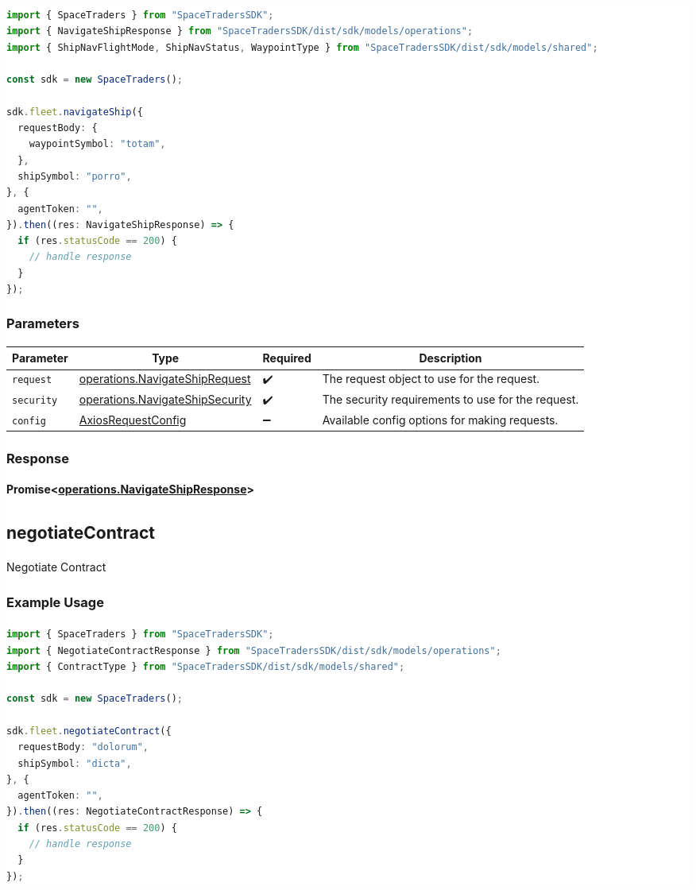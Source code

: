 ```typescript
import { SpaceTraders } from "SpaceTradersSDK";
import { NavigateShipResponse } from "SpaceTradersSDK/dist/sdk/models/operations";
import { ShipNavFlightMode, ShipNavStatus, WaypointType } from "SpaceTradersSDK/dist/sdk/models/shared";

const sdk = new SpaceTraders();

sdk.fleet.navigateShip({
  requestBody: {
    waypointSymbol: "totam",
  },
  shipSymbol: "porro",
}, {
  agentToken: "",
}).then((res: NavigateShipResponse) => {
  if (res.statusCode == 200) {
    // handle response
  }
});
```

### Parameters

| Parameter                                                                          | Type                                                                               | Required                                                                           | Description                                                                        |
| ---------------------------------------------------------------------------------- | ---------------------------------------------------------------------------------- | ---------------------------------------------------------------------------------- | ---------------------------------------------------------------------------------- |
| `request`                                                                          | [operations.NavigateShipRequest](../../models/operations/navigateshiprequest.md)   | :heavy_check_mark:                                                                 | The request object to use for the request.                                         |
| `security`                                                                         | [operations.NavigateShipSecurity](../../models/operations/navigateshipsecurity.md) | :heavy_check_mark:                                                                 | The security requirements to use for the request.                                  |
| `config`                                                                           | [AxiosRequestConfig](https://axios-http.com/docs/req_config)                       | :heavy_minus_sign:                                                                 | Available config options for making requests.                                      |


### Response

**Promise<[operations.NavigateShipResponse](../../models/operations/navigateshipresponse.md)>**


## negotiateContract

Negotiate Contract

### Example Usage

```typescript
import { SpaceTraders } from "SpaceTradersSDK";
import { NegotiateContractResponse } from "SpaceTradersSDK/dist/sdk/models/operations";
import { ContractType } from "SpaceTradersSDK/dist/sdk/models/shared";

const sdk = new SpaceTraders();

sdk.fleet.negotiateContract({
  requestBody: "dolorum",
  shipSymbol: "dicta",
}, {
  agentToken: "",
}).then((res: NegotiateContractResponse) => {
  if (res.statusCode == 200) {
    // handle response
  }
});
```
